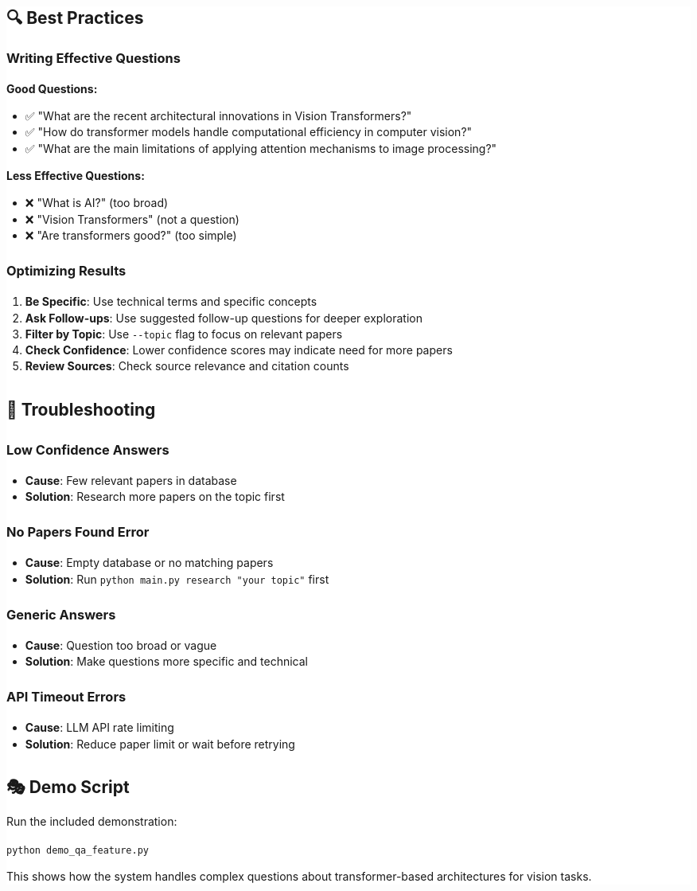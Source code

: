 ## 🔍 Best Practices

### Writing Effective Questions

**Good Questions:**
- ✅ "What are the recent architectural innovations in Vision Transformers?"
- ✅ "How do transformer models handle computational efficiency in computer vision?"
- ✅ "What are the main limitations of applying attention mechanisms to image processing?"

**Less Effective Questions:**
- ❌ "What is AI?" (too broad)
- ❌ "Vision Transformers" (not a question)
- ❌ "Are transformers good?" (too simple)

### Optimizing Results

1. **Be Specific**: Use technical terms and specific concepts
2. **Ask Follow-ups**: Use suggested follow-up questions for deeper exploration
3. **Filter by Topic**: Use `--topic` flag to focus on relevant papers
4. **Check Confidence**: Lower confidence scores may indicate need for more papers
5. **Review Sources**: Check source relevance and citation counts

## 🚨 Troubleshooting

### Low Confidence Answers
- **Cause**: Few relevant papers in database
- **Solution**: Research more papers on the topic first

### No Papers Found Error
- **Cause**: Empty database or no matching papers
- **Solution**: Run `python main.py research "your topic"` first

### Generic Answers
- **Cause**: Question too broad or vague
- **Solution**: Make questions more specific and technical

### API Timeout Errors
- **Cause**: LLM API rate limiting
- **Solution**: Reduce paper limit or wait before retrying

## 🎭 Demo Script

Run the included demonstration:
```bash
python demo_qa_feature.py
```

This shows how the system handles complex questions about transformer-based architectures for vision tasks.

